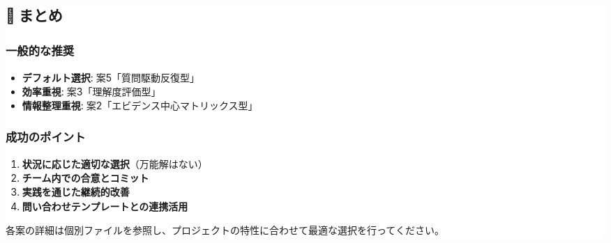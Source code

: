 ## 📝 まとめ

### 一般的な推奨
- **デフォルト選択**: 案5「質問駆動反復型」
- **効率重視**: 案3「理解度評価型」  
- **情報整理重視**: 案2「エビデンス中心マトリックス型」

### 成功のポイント
1. **状況に応じた適切な選択**（万能解はない）
2. **チーム内での合意とコミット**
3. **実践を通じた継続的改善**
4. **問い合わせテンプレートとの連携活用**

各案の詳細は個別ファイルを参照し、プロジェクトの特性に合わせて最適な選択を行ってください。